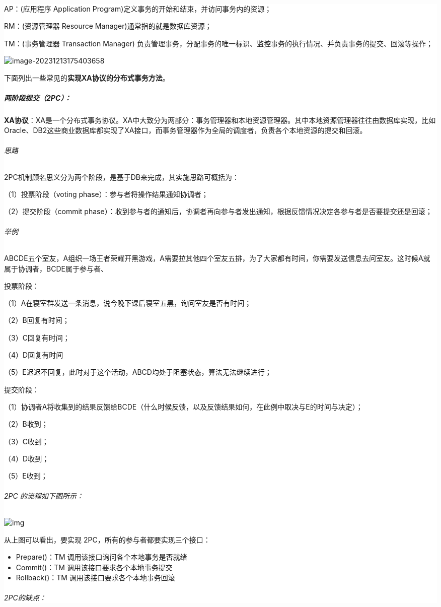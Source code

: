 AP：(应用程序 Application Program)定义事务的开始和结束，并访问事务内的资源；

RM：(资源管理器 Resource Manager)通常指的就是数据库资源；

TM：(事务管理器 Transaction Manager) 负责管理事务，分配事务的唯一标识、监控事务的执行情况、并负责事务的提交、回滚等操作；

![image-20231213175403658](E:\图灵课堂\分布式专题\分布式.assets\image-20231213175403658.png)

下面列出一些常见的**实现XA协议的分布式事务方法**。

##### 两阶段提交（2PC）：

**XA协议**：XA是一个分布式事务协议。XA中大致分为两部分：事务管理器和本地资源管理器。其中本地资源管理器往往由数据库实现，比如Oracle、DB2这些商业数据库都实现了XA接口，而事务管理器作为全局的调度者，负责各个本地资源的提交和回滚。

###### 思路

2PC机制顾名思义分为两个阶段，是基于DB来完成，其实施思路可概括为：

（1）投票阶段（voting phase）：参与者将操作结果通知协调者；

（2）提交阶段（commit phase）：收到参与者的通知后，协调者再向参与者发出通知，根据反馈情况决定各参与者是否要提交还是回滚；

###### 举例

ABCDE五个室友，A组织一场王者荣耀开黑游戏，A需要拉其他四个室友五排，为了大家都有时间，你需要发送信息去问室友。这时候A就属于协调者，BCDE属于参与者、

投票阶段：

（1）A在寝室群发送一条消息，说今晚下课后寝室五黑，询问室友是否有时间；

（2）B回复有时间；

（3）C回复有时间；

（4）D回复有时间

（5）E迟迟不回复，此时对于这个活动，ABCD均处于阻塞状态，算法无法继续进行；

提交阶段：

（1）协调者A将收集到的结果反馈给BCDE（什么时候反馈，以及反馈结果如何，在此例中取决与E的时间与决定）；

（2）B收到；

（3）C收到；

（4）D收到；

（5）E收到；

###### 2PC 的流程如下图所示：

![img](https://pic3.zhimg.com/80/v2-ccf1f5676fcf2d50f296883b773eff72_1440w.webp)

从上图可以看出，要实现 2PC，所有的参与者都要实现三个接口：

- Prepare()：TM 调用该接口询问各个本地事务是否就绪
- Commit()：TM 调用该接口要求各个本地事务提交
- Rollback()：TM 调用该接口要求各个本地事务回滚

###### 2PC的缺点：
